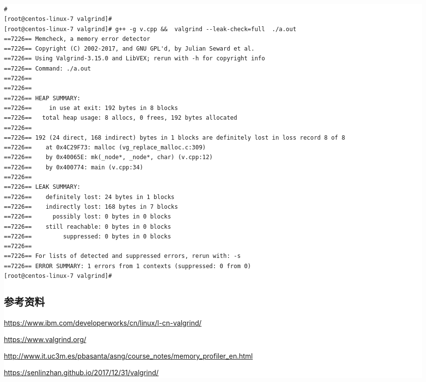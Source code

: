 ```shell
#
[root@centos-linux-7 valgrind]#
[root@centos-linux-7 valgrind]# g++ -g v.cpp &&  valgrind --leak-check=full  ./a.out
==7226== Memcheck, a memory error detector
==7226== Copyright (C) 2002-2017, and GNU GPL'd, by Julian Seward et al.
==7226== Using Valgrind-3.15.0 and LibVEX; rerun with -h for copyright info
==7226== Command: ./a.out
==7226==
==7226==
==7226== HEAP SUMMARY:
==7226==     in use at exit: 192 bytes in 8 blocks
==7226==   total heap usage: 8 allocs, 0 frees, 192 bytes allocated
==7226==
==7226== 192 (24 direct, 168 indirect) bytes in 1 blocks are definitely lost in loss record 8 of 8
==7226==    at 0x4C29F73: malloc (vg_replace_malloc.c:309)
==7226==    by 0x40065E: mk(_node*, _node*, char) (v.cpp:12)
==7226==    by 0x400774: main (v.cpp:34)
==7226==
==7226== LEAK SUMMARY:
==7226==    definitely lost: 24 bytes in 1 blocks
==7226==    indirectly lost: 168 bytes in 7 blocks
==7226==      possibly lost: 0 bytes in 0 blocks
==7226==    still reachable: 0 bytes in 0 blocks
==7226==         suppressed: 0 bytes in 0 blocks
==7226==
==7226== For lists of detected and suppressed errors, rerun with: -s
==7226== ERROR SUMMARY: 1 errors from 1 contexts (suppressed: 0 from 0)
[root@centos-linux-7 valgrind]#
```




## 参考资料

<https://www.ibm.com/developerworks/cn/linux/l-cn-valgrind/>

<https://www.valgrind.org/>

<http://www.it.uc3m.es/pbasanta/asng/course_notes/memory_profiler_en.html>

<https://senlinzhan.github.io/2017/12/31/valgrind/>

